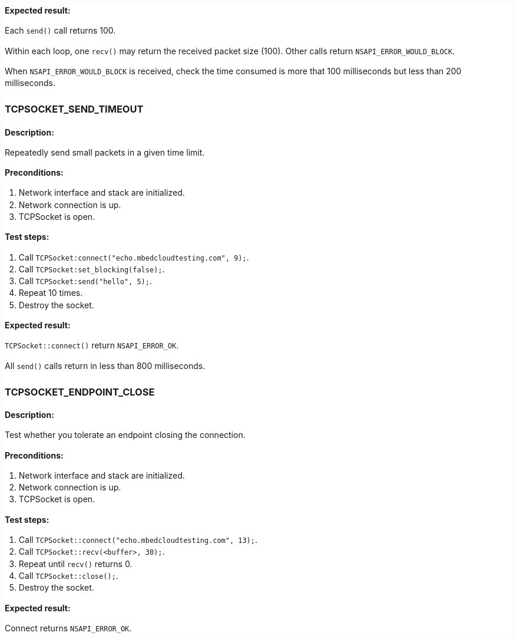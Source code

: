 **Expected result:**

Each `send()` call returns 100.

Within each loop, one `recv()` may return the received packet size (100). Other calls return `NSAPI_ERROR_WOULD_BLOCK`.

When `NSAPI_ERROR_WOULD_BLOCK` is received, check the time consumed is more that 100 milliseconds but less than 200 milliseconds.

### TCPSOCKET_SEND_TIMEOUT

**Description:**

Repeatedly send small packets in a given time limit.

**Preconditions:**

1. Network interface and stack are initialized.
1. Network connection is up.
1. TCPSocket is open.

**Test steps:**

1. Call `TCPSocket:connect("echo.mbedcloudtesting.com", 9);`.
1. Call `TCPSocket:set_blocking(false);`.
1. Call `TCPSocket:send("hello", 5);`.
1. Repeat 10 times.
1. Destroy the socket.

**Expected result:**

`TCPSocket::connect()` return `NSAPI_ERROR_OK`.

All `send()` calls return in less than 800 milliseconds.

### TCPSOCKET_ENDPOINT_CLOSE

**Description:**

Test whether you tolerate an endpoint closing the connection.

**Preconditions:**

1. Network interface and stack are initialized.
1. Network connection is up.
1. TCPSocket is open.

**Test steps:**

1. Call `TCPSocket::connect("echo.mbedcloudtesting.com", 13);`.
1. Call `TCPSocket::recv(<buffer>, 30);`.
1. Repeat until `recv()` returns 0.
1. Call `TCPSocket::close();`.
1. Destroy the socket.

**Expected result:**

Connect returns `NSAPI_ERROR_OK`.

